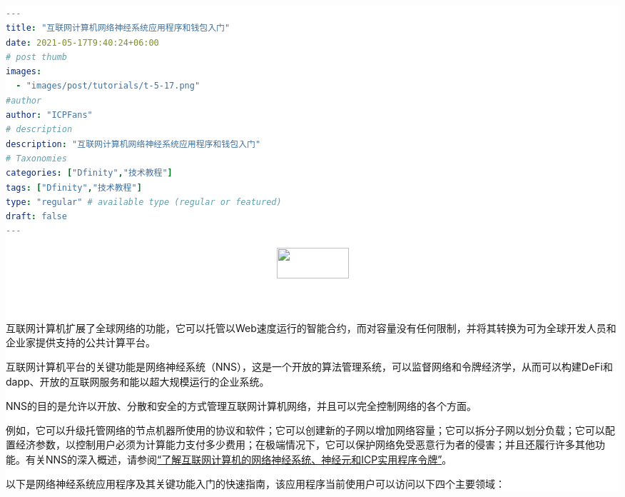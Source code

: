 ```yaml
---
title: "互联网计算机网络神经系统应用程序和钱包入门"
date: 2021-05-17T9:40:24+06:00
# post thumb
images:
  - "images/post/tutorials/t-5-17.png"
#author
author: "ICPFans"
# description
description: "互联网计算机网络神经系统应用程序和钱包入门"
# Taxonomies
categories: ["Dfinity","技术教程"]
tags: ["Dfinity","技术教程"]
type: "regular" # available type (regular or featured)
draft: false
---
```

<center>
<img width = '101' height ='43' src ="https://mmbiz.qpic.cn/mmbiz_png/JUK5MT24wzPv13Yhx8f5HJdwqvg2haiahIxicsicYmwiczfL8icRSkwiaMDaRlXa0EWLOoItTxEum6jIap192uvV6W4g/640?wx_fmt=png&tp=webp&wxfrom=5&wx_lazy=1&wx_co=1"/>
</center>
<br>

<center>
<video id="video" height=380 width=680 controls="" preload="none" poster="http://mmbiz.qpic.cn/mmbiz_jpg/JUK5MT24wzOAqArY7WQWkoz6TcRkibgMHNpwhReDP0vV9PD5MBCTuf6pZcDowia48HI4so8a3u6e31lHmPwj7vmA/0?wx_fmt=jpeg">
      <source id="mp4" src="http://mpvideo.qpic.cn/0bf2o4abgaaab4ab73bjuvqfa56dcn3qaeya.f10002.mp4?dis_k=008120399eddc3fe98df6741433816f4&amp;dis_t=1621328177&amp;spec_id=MzU1ODA4MjE5Ng%3D%3D1621328177&amp;vid=wxv_1739975693402226691&amp;format_id=10002" type="video/mp4">
</video>
</center>

<br>

互联网计算机扩展了全球网络的功能，它可以托管以Web速度运行的智能合约，而对容量没有任何限制，并将其转换为可为全球开发人员和企业家提供支持的公共计算平台。



互联网计算机平台的关键功能是网络神经系统（NNS），这是一个开放的算法管理系统，可以监督网络和令牌经济学，从而可以构建DeFi和dapp、开放的互联网服务和能以超大规模运行的企业系统。



NNS的目的是允许以开放、分散和安全的方式管理互联网计算机网络，并且可以完全控制网络的各个方面。



例如，它可以升级托管网络的节点机器所使用的协议和软件；它可以创建新的子网以增加网络容量；它可以拆分子网以划分负载；它可以配置经济参数，以控制用户必须为计算能力支付多少费用；在极端情况下，它可以保护网络免受恶意行为者的侵害；并且还履行许多其他功能。有关NNS的深入概述，请参阅[“了解互联网计算机的网络神经系统、神经元和ICP实用程序令牌”](https://mp.weixin.qq.com/s?__biz=MzU1ODA4MjE5Ng==&mid=2247486638&idx=1&sn=cede83165c143c1465d95ee78b5da6d9&chksm=fc2abd55cb5d3443e5a64610ca8bbbd628b596e24018f0aec75fe4d044b20302f7f50ede04a2&scene=21#wechat_redirect)。



以下是网络神经系统应用程序及其关键功能入门的快速指南，该应用程序当前使用户可以访问以下四个主要领域：


